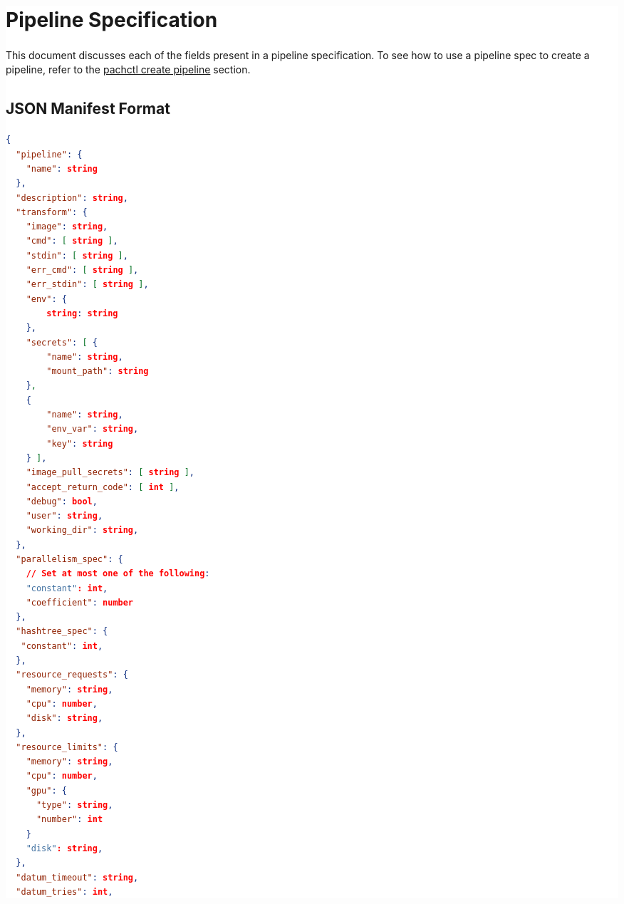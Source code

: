 # Pipeline Specification

This document discusses each of the fields present in a pipeline specification.
To see how to use a pipeline spec to create a pipeline, refer to the
[pachctl create pipeline](pachctl/pachctl_create_pipeline.md) section.

## JSON Manifest Format

```json
{
  "pipeline": {
    "name": string
  },
  "description": string,
  "transform": {
    "image": string,
    "cmd": [ string ],
    "stdin": [ string ],
    "err_cmd": [ string ],
    "err_stdin": [ string ],
    "env": {
        string: string
    },
    "secrets": [ {
        "name": string,
        "mount_path": string
    },
    {
        "name": string,
        "env_var": string,
        "key": string
    } ],
    "image_pull_secrets": [ string ],
    "accept_return_code": [ int ],
    "debug": bool,
    "user": string,
    "working_dir": string,
  },
  "parallelism_spec": {
    // Set at most one of the following:
    "constant": int,
    "coefficient": number
  },
  "hashtree_spec": {
   "constant": int,
  },
  "resource_requests": {
    "memory": string,
    "cpu": number,
    "disk": string,
  },
  "resource_limits": {
    "memory": string,
    "cpu": number,
    "gpu": {
      "type": string,
      "number": int
    }
    "disk": string,
  },
  "datum_timeout": string,
  "datum_tries": int,
```
